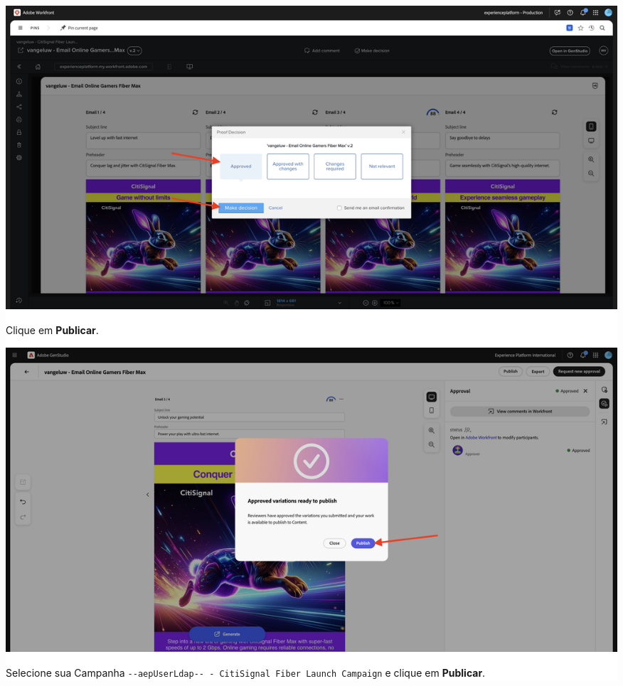 ![GSPeM](./images/gsemail16.png)

Clique em **Publicar**.

![GSPeM](./images/gsemail17.png)

Selecione sua Campanha `--aepUserLdap-- - CitiSignal Fiber Launch Campaign` e clique em **Publicar**.
